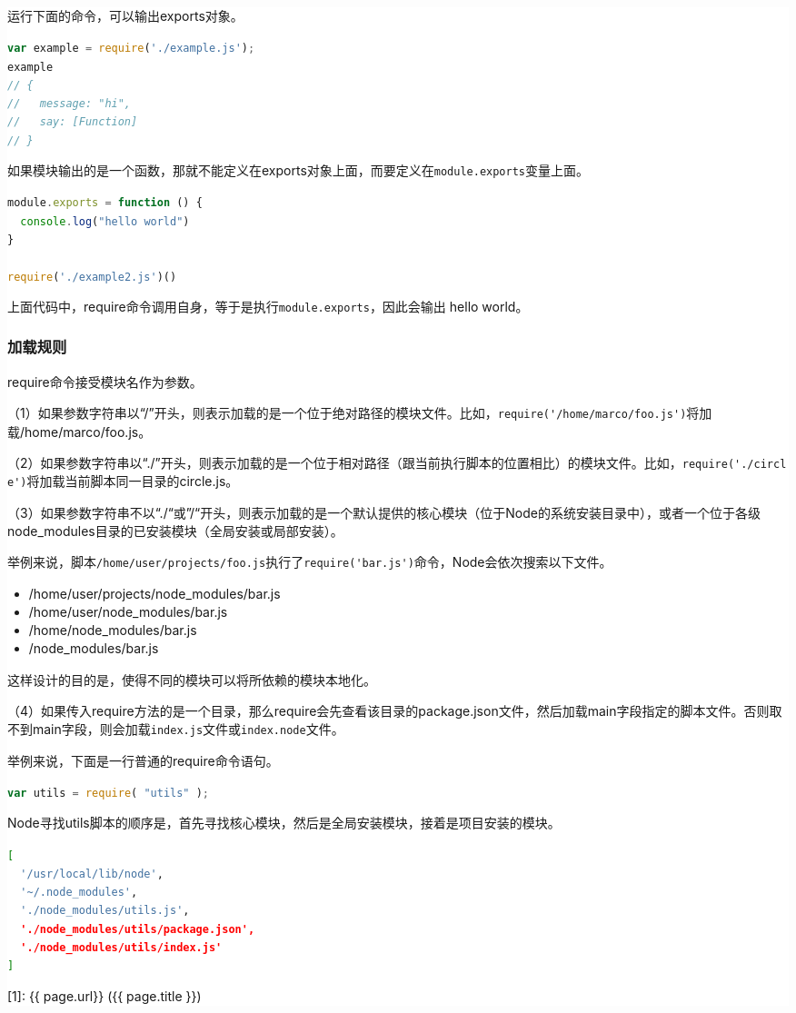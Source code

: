 运行下面的命令，可以输出exports对象。

```javascript
var example = require('./example.js');
example
// {
//   message: "hi",
//   say: [Function]
// }
```

如果模块输出的是一个函数，那就不能定义在exports对象上面，而要定义在`module.exports`变量上面。

```javascript
module.exports = function () {
  console.log("hello world")
}

require('./example2.js')()
```

上面代码中，require命令调用自身，等于是执行`module.exports`，因此会输出 hello world。

### 加载规则

require命令接受模块名作为参数。

（1）如果参数字符串以“/”开头，则表示加载的是一个位于绝对路径的模块文件。比如，`require('/home/marco/foo.js')`将加载/home/marco/foo.js。

（2）如果参数字符串以“./”开头，则表示加载的是一个位于相对路径（跟当前执行脚本的位置相比）的模块文件。比如，`require('./circle')`将加载当前脚本同一目录的circle.js。

（3）如果参数字符串不以“./“或”/“开头，则表示加载的是一个默认提供的核心模块（位于Node的系统安装目录中），或者一个位于各级node_modules目录的已安装模块（全局安装或局部安装）。

举例来说，脚本`/home/user/projects/foo.js`执行了`require('bar.js')`命令，Node会依次搜索以下文件。

- /home/user/projects/node_modules/bar.js
- /home/user/node_modules/bar.js
- /home/node_modules/bar.js
- /node_modules/bar.js

这样设计的目的是，使得不同的模块可以将所依赖的模块本地化。

（4）如果传入require方法的是一个目录，那么require会先查看该目录的package.json文件，然后加载main字段指定的脚本文件。否则取不到main字段，则会加载`index.js`文件或`index.node`文件。

举例来说，下面是一行普通的require命令语句。

```javascript
var utils = require( "utils" );
```

Node寻找utils脚本的顺序是，首先寻找核心模块，然后是全局安装模块，接着是项目安装的模块。

```bash
[
  '/usr/local/lib/node',
  '~/.node_modules',
  './node_modules/utils.js',
  './node_modules/utils/package.json',
  './node_modules/utils/index.js'
]
```


[1]:    {{ page.url}}  ({{ page.title }})